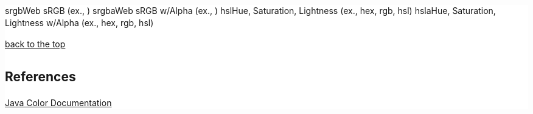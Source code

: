 <tr><td>srgb</td><td>Web sRGB (ex., )</td></tr>
<tr><td>srgba</td><td>Web sRGB w/Alpha (ex., )</td></tr>
<tr><td>hsl</td><td>Hue, Saturation, Lightness (ex., hex, rgb, hsl)</td></tr>
<tr><td style="border-bottom: 1px solid black">hsla</td><td style="border-bottom: 1px solid black">Hue, Saturation, Lightness w/Alpha (ex., hex, rgb, hsl)</td></tr>
</table>
<br>

<a href="#top">back to the top</a>
 
## References
[Java Color Documentation](https://docs.oracle.com/javase/8/docs/api/java/awt/Color.html)
 
 
